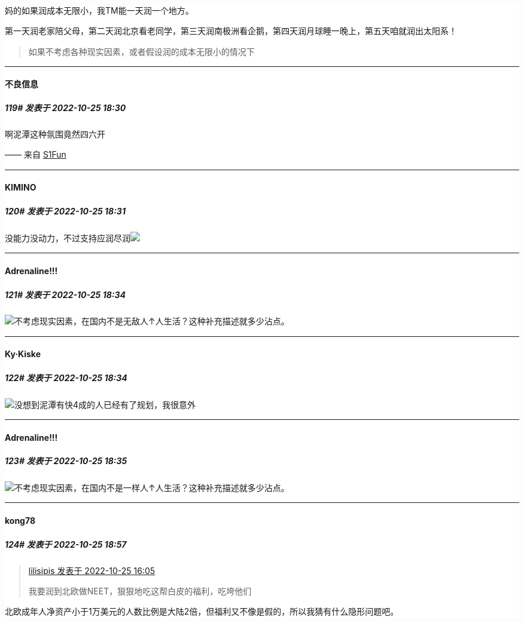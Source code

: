 妈的如果润成本无限小，我TM能一天润一个地方。

第一天润老家陪父母，第二天润北京看老同学，第三天润南极洲看企鹅，第四天润月球睡一晚上，第五天咱就润出太阳系！
 <blockquote>如果不考虑各种现实因素，或者假设润的成本无限小的情况下</blockquote>

*****

####  不良信息  
##### 119#       发表于 2022-10-25 18:30

啊泥潭这种氛围竟然四六开

—— 来自 [S1Fun](https://s1fun.koalcat.com)

*****

####  KIMINO  
##### 120#       发表于 2022-10-25 18:31

没能力没动力，不过支持应润尽润<img src="https://static.saraba1st.com/image/smiley/face2017/032.png" referrerpolicy="no-referrer">



*****

####  Adrenaline!!!  
##### 121#       发表于 2022-10-25 18:34

<img src="https://static.saraba1st.com/image/smiley/face2017/261.png" referrerpolicy="no-referrer">不考虑现实因素，在国内不是无敌人↑人生活？这种补充描述就多少沾点。

*****

####  Ky·Kiske  
##### 122#       发表于 2022-10-25 18:34

<img src="https://static.saraba1st.com/image/smiley/face2017/037.png" referrerpolicy="no-referrer">没想到泥潭有快4成的人已经有了规划，我很意外

*****

####  Adrenaline!!!  
##### 123#       发表于 2022-10-25 18:35

<img src="https://static.saraba1st.com/image/smiley/face2017/261.png" referrerpolicy="no-referrer">不考虑现实因素，在国内不是一样人↑人生活？这种补充描述就多少沾点。



*****

####  kong78  
##### 124#       发表于 2022-10-25 18:57

<blockquote><a href="httphttps://bbs.saraba1st.com/2b/forum.php?mod=redirect&amp;goto=findpost&amp;pid=58093715&amp;ptid=2101429" target="_blank">lilisipis 发表于 2022-10-25 16:05</a>

我要润到北欧做NEET，狠狠地吃这帮白皮的福利，吃垮他们</blockquote>
北欧成年人净资产小于1万美元的人数比例是大陆2倍，但福利又不像是假的，所以我猜有什么隐形问题吧。
